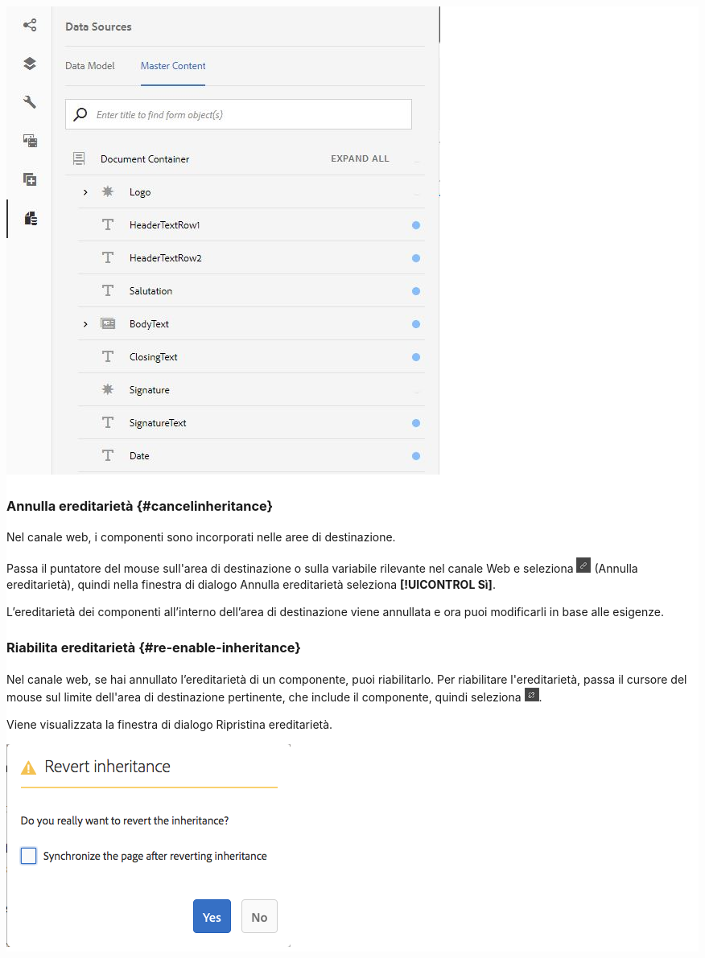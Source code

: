 ![Contenuto principale](assets/master_content.png)

### Annulla ereditarietà {#cancelinheritance}

Nel canale web, i componenti sono incorporati nelle aree di destinazione.

Passa il puntatore del mouse sull&#39;area di destinazione o sulla variabile rilevante nel canale Web e seleziona ![cancella ereditarietà](assets/cancelinheritance.png) (Annulla ereditarietà), quindi nella finestra di dialogo Annulla ereditarietà seleziona **[!UICONTROL Sì]**.

L’ereditarietà dei componenti all’interno dell’area di destinazione viene annullata e ora puoi modificarli in base alle esigenze.

### Riabilita ereditarietà {#re-enable-inheritance}

Nel canale web, se hai annullato l’ereditarietà di un componente, puoi riabilitarlo. Per riabilitare l&#39;ereditarietà, passa il cursore del mouse sul limite dell&#39;area di destinazione pertinente, che include il componente, quindi seleziona ![reenableinheritance](assets/reenableinheritance.png).

Viene visualizzata la finestra di dialogo Ripristina ereditarietà.

![revertinheritance](assets/revertinheritance.png)

